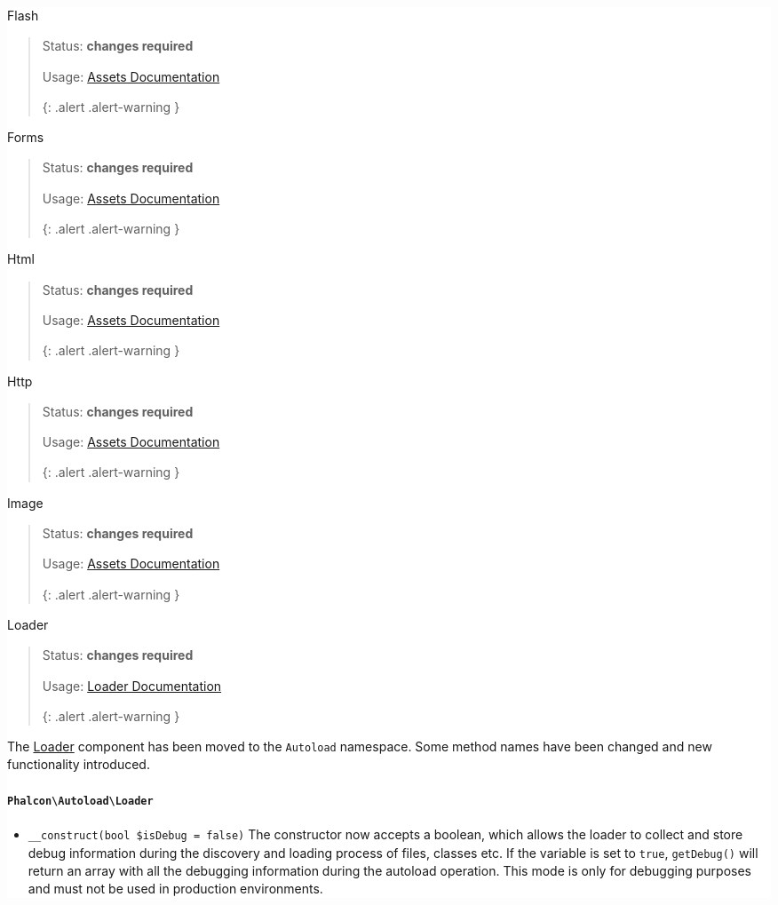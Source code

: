 Flash

> Status: **changes required**
> 
> Usage: [Assets Documentation](assets) 
> 
> {: .alert .alert-warning }

Forms

> Status: **changes required**
> 
> Usage: [Assets Documentation](assets) 
> 
> {: .alert .alert-warning }

Html

> Status: **changes required**
> 
> Usage: [Assets Documentation](assets) 
> 
> {: .alert .alert-warning }

Http

> Status: **changes required**
> 
> Usage: [Assets Documentation](assets) 
> 
> {: .alert .alert-warning }

Image

> Status: **changes required**
> 
> Usage: [Assets Documentation](assets) 
> 
> {: .alert .alert-warning }

Loader

> Status: **changes required**
> 
> Usage: [Loader Documentation](loader) 
> 
> {: .alert .alert-warning }

The [Loader](loader) component has been moved to the `Autoload` namespace. Some method names have been changed and new functionality introduced.

#### `Phalcon\Autoload\Loader`
- `__construct(bool $isDebug = false)` The constructor now accepts a boolean, which allows the loader to collect and store debug information during the discovery and loading process of files, classes etc. If the variable is set to `true`, `getDebug()` will return an array with all the debugging information during the autoload operation. This mode is only for debugging purposes and must not be used in production environments.
